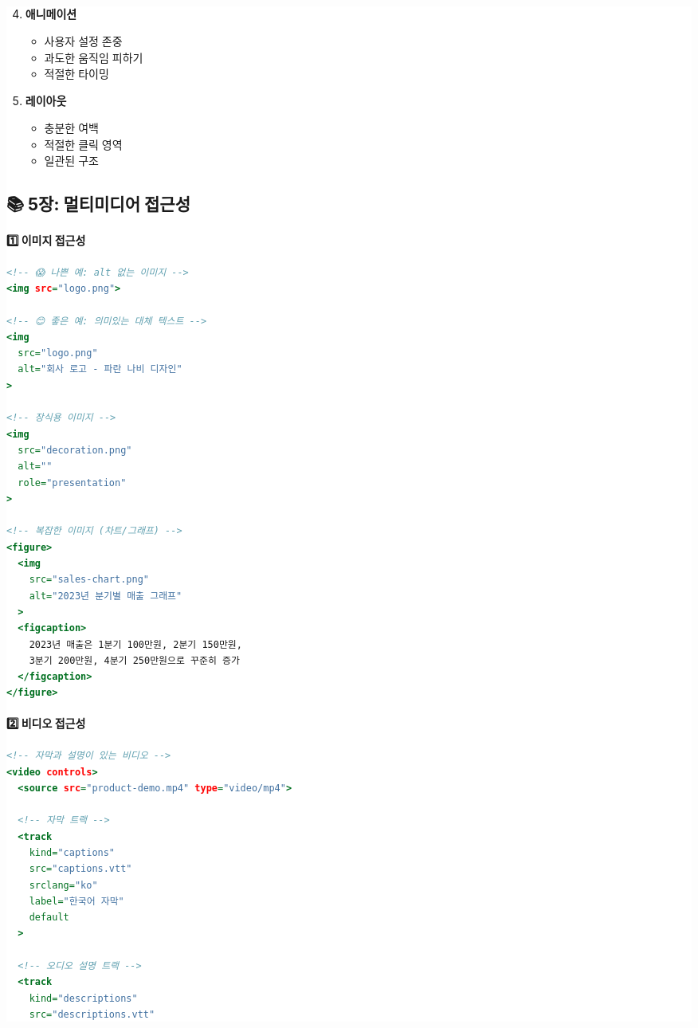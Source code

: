 4. **애니메이션**

   - 사용자 설정 존중
   - 과도한 움직임 피하기
   - 적절한 타이밍

5. **레이아웃**
   - 충분한 여백
   - 적절한 클릭 영역
   - 일관된 구조

## 📚 5장: 멀티미디어 접근성

#### 1️⃣ 이미지 접근성

```html:example/image-accessibility.html
<!-- 😱 나쁜 예: alt 없는 이미지 -->
<img src="logo.png">

<!-- 😊 좋은 예: 의미있는 대체 텍스트 -->
<img
  src="logo.png"
  alt="회사 로고 - 파란 나비 디자인"
>

<!-- 장식용 이미지 -->
<img
  src="decoration.png"
  alt=""
  role="presentation"
>

<!-- 복잡한 이미지 (차트/그래프) -->
<figure>
  <img
    src="sales-chart.png"
    alt="2023년 분기별 매출 그래프"
  >
  <figcaption>
    2023년 매출은 1분기 100만원, 2분기 150만원,
    3분기 200만원, 4분기 250만원으로 꾸준히 증가
  </figcaption>
</figure>
```

#### 2️⃣ 비디오 접근성

```html:example/video-accessibility.html
<!-- 자막과 설명이 있는 비디오 -->
<video controls>
  <source src="product-demo.mp4" type="video/mp4">

  <!-- 자막 트랙 -->
  <track
    kind="captions"
    src="captions.vtt"
    srclang="ko"
    label="한국어 자막"
    default
  >

  <!-- 오디오 설명 트랙 -->
  <track
    kind="descriptions"
    src="descriptions.vtt"
```